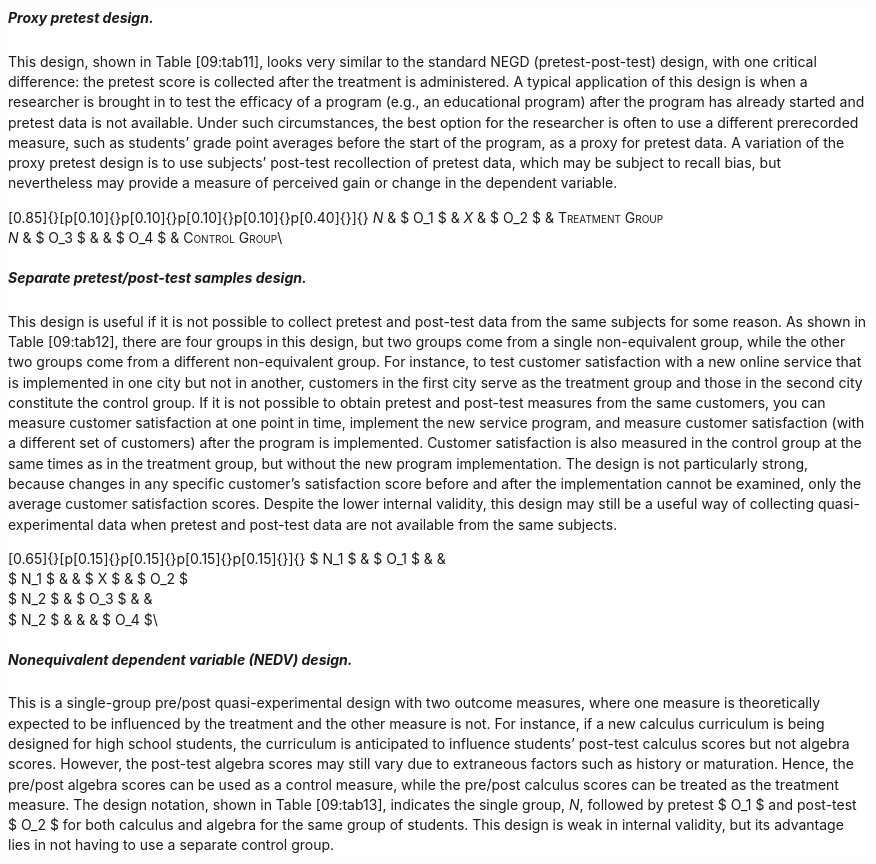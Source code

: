 ##### Proxy pretest design.

This design, shown in Table \[09:tab11\], looks very similar to the
standard NEGD (pretest-post-test) design, with one critical difference:
the pretest score is collected after the treatment is administered. A
typical application of this design is when a researcher is brought in to
test the efficacy of a program (e.g., an educational program) after the
program has already started and pretest data is not available. Under
such circumstances, the best option for the researcher is often to use a
different prerecorded measure, such as students’ grade point averages
before the start of the program, as a proxy for pretest data. A
variation of the proxy pretest design is to use subjects’ post-test
recollection of pretest data, which may be subject to recall bias, but
nevertheless may provide a measure of perceived gain or change in the
dependent variable.

[0.85]{}[p[0.10]{}p[0.10]{}p[0.10]{}p[0.10]{}p[0.40]{}]{} *N* & $ O_1 $
& *X* & $ O_2 $ & <span style="font-variant:small-caps;">Treatment
Group</span>\
*N* & $ O_3 $ & & $ O_4 $ & <span
style="font-variant:small-caps;">Control Group</span>\

##### Separate pretest/post-test samples design.

This design is useful if it is not possible to collect pretest and
post-test data from the same subjects for some reason. As shown in Table
\[09:tab12\], there are four groups in this design, but two groups come
from a single non-equivalent group, while the other two groups come from
a different non-equivalent group. For instance, to test customer
satisfaction with a new online service that is implemented in one city
but not in another, customers in the first city serve as the treatment
group and those in the second city constitute the control group. If it
is not possible to obtain pretest and post-test measures from the same
customers, you can measure customer satisfaction at one point in time,
implement the new service program, and measure customer satisfaction
(with a different set of customers) after the program is implemented.
Customer satisfaction is also measured in the control group at the same
times as in the treatment group, but without the new program
implementation. The design is not particularly strong, because changes
in any specific customer’s satisfaction score before and after the
implementation cannot be examined, only the average customer
satisfaction scores. Despite the lower internal validity, this design
may still be a useful way of collecting quasi-experimental data when
pretest and post-test data are not available from the same subjects.

[0.65]{}[p[0.15]{}p[0.15]{}p[0.15]{}p[0.15]{}]{} $ N_1 $ & $ O_1 $ & &\
$ N_1 $ & & $ X $ & $ O_2 $\
$ N_2 $ & $ O_3 $ & &\
$ N_2 $ & & & $ O_4 $\

##### Nonequivalent dependent variable (NEDV) design.

This is a single-group pre/post quasi-experimental design with two
outcome measures, where one measure is theoretically expected to be
influenced by the treatment and the other measure is not. For instance,
if a new calculus curriculum is being designed for high school students,
the curriculum is anticipated to influence students’ post-test calculus
scores but not algebra scores. However, the post-test algebra scores may
still vary due to extraneous factors such as history or maturation.
Hence, the pre/post algebra scores can be used as a control measure,
while the pre/post calculus scores can be treated as the treatment
measure. The design notation, shown in Table \[09:tab13\], indicates the
single group, *N*, followed by pretest $ O_1 $ and post-test $ O_2 $ for
both calculus and algebra for the same group of students. This design is
weak in internal validity, but its advantage lies in not having to use a
separate control group.